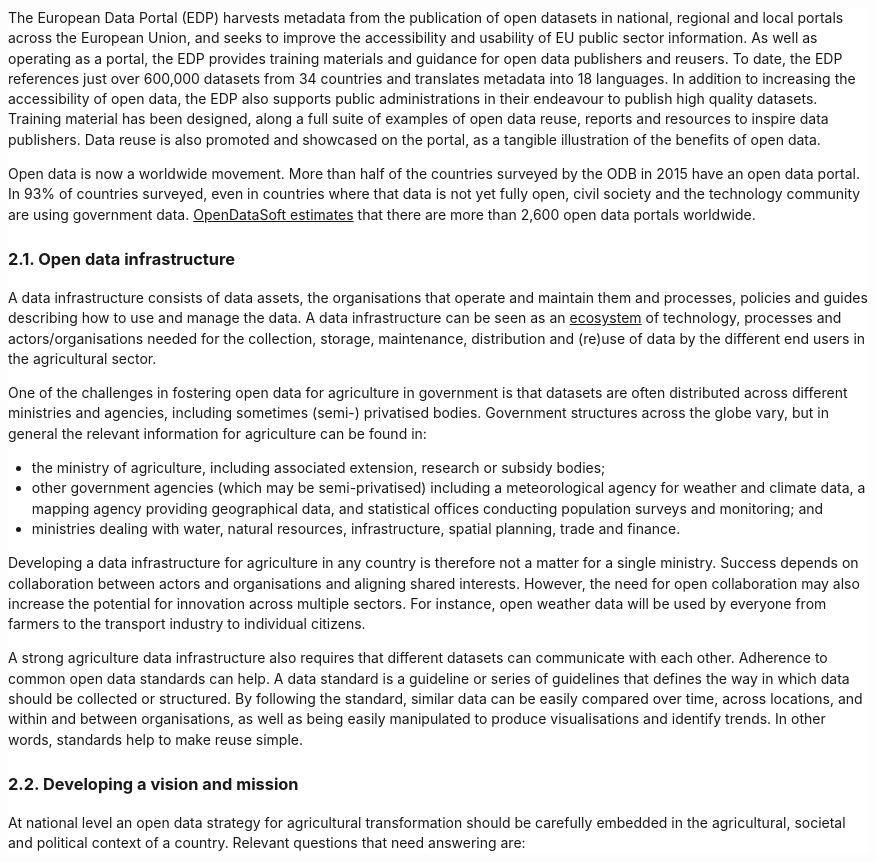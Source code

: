The European Data Portal \(EDP\) harvests metadata from the publication of open datasets in national, regional and local portals across the European Union, and seeks to improve the accessibility and usability of EU public sector information. As well as operating as a portal, the EDP provides training materials and guidance for open data publishers and reusers. To date, the EDP references just over 600,000 datasets from 34 countries and translates metadata into 18 languages. In addition to increasing the accessibility of open data, the EDP also supports public administrations in their endeavour to publish high quality datasets. Training material has been designed, along a full suite of examples of open data reuse, reports and resources to inspire data publishers. Data reuse is also promoted and showcased on the portal, as a tangible illustration of the benefits of open data.

Open data is now a worldwide movement. More than half of the countries surveyed by the ODB in 2015 have an open data portal. In 93% of countries surveyed, even in countries where that data is not yet fully open, civil society and the technology community are using government data. [OpenDataSoft estimates](https://www.opendatasoft.com/a-comprehensive-list-of-all-open-data-portals-around-the-world/) that there are more than 2,600 open data portals worldwide.

### 2.1.          Open data infrastructure

A data infrastructure consists of data assets, the organisations that operate and maintain them and processes, policies and guides describing how to use and manage the data. A data infrastructure can be seen as an [ecosystem](https://f1000research.com/documents/6-1844) of technology, processes and actors/organisations needed for the collection, storage, maintenance, distribution and \(re\)use of data by the different end users in the agricultural sector.

One of the challenges in fostering open data for agriculture in government is that datasets are often distributed across different ministries and agencies, including sometimes \(semi-\) privatised bodies. Government structures across the globe vary, but in general the relevant information for agriculture can be found in:

* the ministry of agriculture, including associated extension, research or subsidy bodies;
* other government agencies \(which may be semi-privatised\) including a meteorological agency for weather and climate data, a mapping agency providing geographical data, and statistical offices conducting population surveys and monitoring; and
* ministries dealing with water, natural resources, infrastructure, spatial planning, trade and finance.

Developing a data infrastructure for agriculture in any country is therefore not a matter for a single ministry. Success depends on collaboration between actors and organisations and aligning shared interests. However, the need for open collaboration may also increase the potential for innovation across multiple sectors. For instance, open weather data will be used by everyone from farmers to the transport industry to individual citizens.

A strong agriculture data infrastructure also requires that different datasets can communicate with each other. Adherence to common open data standards can help. A data standard is a guideline or series of guidelines that defines the way in which data should be collected or structured. By following the standard, similar data can be easily compared over time, across locations, and within and between organisations, as well as being easily manipulated to produce visualisations and identify trends. In other words, standards help to make reuse simple.

### 2.2.          Developing a vision and mission

At national level an open data strategy for agricultural transformation should be carefully embedded in the agricultural, societal and political context of a country. Relevant questions that need answering are:
